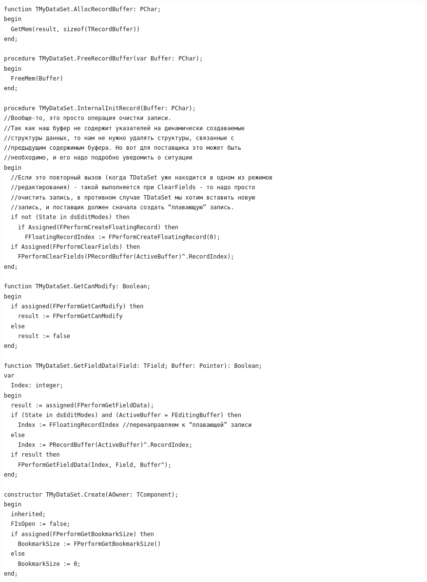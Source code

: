     function TMyDataSet.AllocRecordBuffer: PChar;
    begin
      GetMem(result, sizeof(TRecordBuffer))
    end;
     
    procedure TMyDataSet.FreeRecordBuffer(var Buffer: PChar);
    begin
      FreeMem(Buffer)
    end;
     
    procedure TMyDataSet.InternalInitRecord(Buffer: PChar);
    //Вообще-то, это просто операция очистки записи.
    //Так как наш буфер не содержит указателей на динамически создаваемые
    //структуры данных, то нам не нужно удалять структуры, связанные с
    //предыдущим содержимым буфера. Но вот для поставщика это может быть
    //необходимо, и его надо подробно уведомить о ситуации
    begin
      //Если это повторный вызов (когда TDataSet уже находится в одном из режимов
      //редактирования) - такой выполняется при ClearFields - то надо просто
      //очистить запись, в противном случае TDataSet мы хотим вставить новую
      //запись, и поставщик должен сначала создать “плавающую” запись.
      if not (State in dsEditModes) then
        if Assigned(FPerformCreateFloatingRecord) then
          FFloatingRecordIndex := FPerformCreateFloatingRecord(0);
      if Assigned(FPerformClearFields) then
        FPerformClearFields(PRecordBuffer(ActiveBuffer)^.RecordIndex);
    end;
     
    function TMyDataSet.GetCanModify: Boolean;
    begin
      if assigned(FPerformGetCanModify) then
        result := FPerformGetCanModify
      else
        result := false
    end;
     
    function TMyDataSet.GetFieldData(Field: TField; Buffer: Pointer): Boolean;
    var
      Index: integer;
    begin
      result := assigned(FPerformGetFieldData);
      if (State in dsEditModes) and (ActiveBuffer = FEditingBuffer) then
        Index := FFloatingRecordIndex //перенаправляем к “плавающей” записи
      else
        Index := PRecordBuffer(ActiveBuffer)^.RecordIndex;
      if result then
        FPerformGetFieldData(Index, Field, Buffer^);
    end;
     
    constructor TMyDataSet.Create(AOwner: TComponent);
    begin
      inherited;
      FIsOpen := false;
      if assigned(FPerformGetBookmarkSize) then
        BookmarkSize := FPerformGetBookmarkSize()
      else
        BookmarkSize := 0;
    end;
     